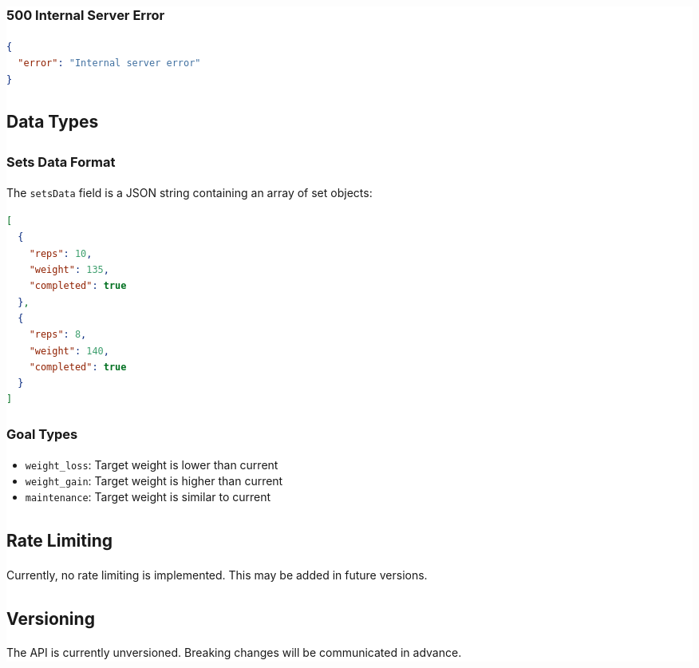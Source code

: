 ### 500 Internal Server Error
```json
{
  "error": "Internal server error"
}
```

## Data Types

### Sets Data Format
The `setsData` field is a JSON string containing an array of set objects:
```json
[
  {
    "reps": 10,
    "weight": 135,
    "completed": true
  },
  {
    "reps": 8,
    "weight": 140,
    "completed": true
  }
]
```

### Goal Types
- `weight_loss`: Target weight is lower than current
- `weight_gain`: Target weight is higher than current
- `maintenance`: Target weight is similar to current

## Rate Limiting

Currently, no rate limiting is implemented. This may be added in future versions.

## Versioning

The API is currently unversioned. Breaking changes will be communicated in advance.